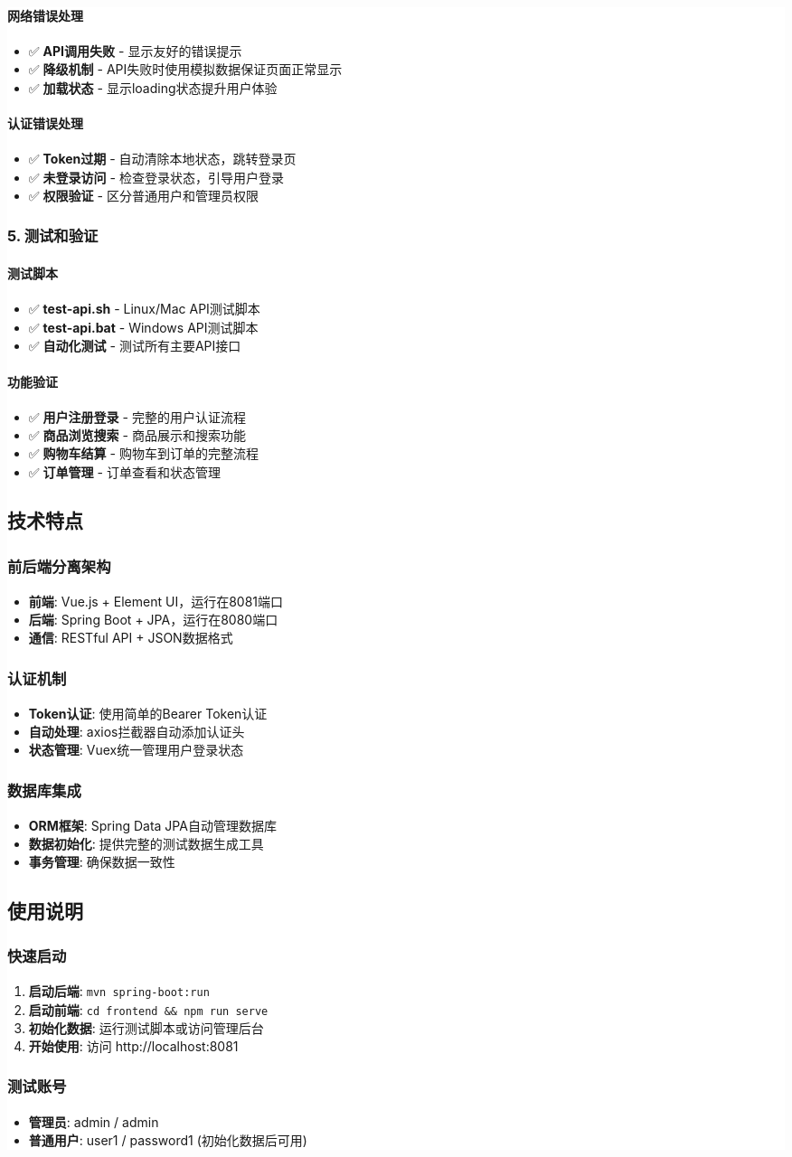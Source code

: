 #### 网络错误处理
- ✅ **API调用失败** - 显示友好的错误提示
- ✅ **降级机制** - API失败时使用模拟数据保证页面正常显示
- ✅ **加载状态** - 显示loading状态提升用户体验

#### 认证错误处理
- ✅ **Token过期** - 自动清除本地状态，跳转登录页
- ✅ **未登录访问** - 检查登录状态，引导用户登录
- ✅ **权限验证** - 区分普通用户和管理员权限

### 5. 测试和验证

#### 测试脚本
- ✅ **test-api.sh** - Linux/Mac API测试脚本
- ✅ **test-api.bat** - Windows API测试脚本
- ✅ **自动化测试** - 测试所有主要API接口

#### 功能验证
- ✅ **用户注册登录** - 完整的用户认证流程
- ✅ **商品浏览搜索** - 商品展示和搜索功能
- ✅ **购物车结算** - 购物车到订单的完整流程
- ✅ **订单管理** - 订单查看和状态管理

## 技术特点

### 前后端分离架构
- **前端**: Vue.js + Element UI，运行在8081端口
- **后端**: Spring Boot + JPA，运行在8080端口
- **通信**: RESTful API + JSON数据格式

### 认证机制
- **Token认证**: 使用简单的Bearer Token认证
- **自动处理**: axios拦截器自动添加认证头
- **状态管理**: Vuex统一管理用户登录状态

### 数据库集成
- **ORM框架**: Spring Data JPA自动管理数据库
- **数据初始化**: 提供完整的测试数据生成工具
- **事务管理**: 确保数据一致性

## 使用说明

### 快速启动
1. **启动后端**: `mvn spring-boot:run`
2. **启动前端**: `cd frontend && npm run serve`
3. **初始化数据**: 运行测试脚本或访问管理后台
4. **开始使用**: 访问 http://localhost:8081

### 测试账号
- **管理员**: admin / admin
- **普通用户**: user1 / password1 (初始化数据后可用)
